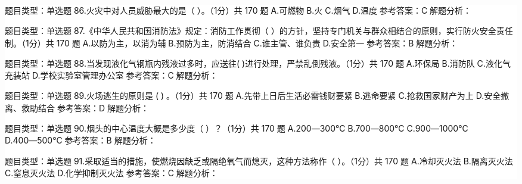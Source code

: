 题目类型：单选题
86.火灾中对人员威胁最大的是（ ）。（1分）共 170 题
A.可燃物
B.火
C.烟气
D.温度
参考答案：C
解题分析：

题目类型：单选题
87.《中华人民共和国消防法》规定：消防工作贯彻（  ）的方针，坚持专门机关与群众相结合的原则，实行防火安全责任制。（1分）共 170 题
A.以防为主，以消为辅
B.预防为主，防消结合
C.谁主管、谁负责
D.安全第一
参考答案：B
解题分析：

题目类型：单选题
88.当发现液化气钢瓶内残液过多时，应送往(  )进行处理，严禁乱倒残液。（1分）共 170 题
A.环保局
B.消防队
C.液化气充装站
D.学校实验室管理办公室
参考答案：C
解题分析：

题目类型：单选题
89.火场逃生的原则是 (  ) 。（1分）共 170 题
A.先带上日后生活必需钱财要紧
B.逃命要紧
C.抢救国家财产为上
D.安全撤离、救助结合
参考答案：D
解题分析：

题目类型：单选题
90.烟头的中心温度大概是多少度（  ）？（1分）共 170 题
A.200―300℃
B.700―800℃
C.900―1000℃
D.400―500℃
参考答案：B
解题分析：

题目类型：单选题
91.采取适当的措施，使燃烧因缺乏或隔绝氧气而熄灭，这种方法称作（  ）。（1分）共 170 题
A.冷却灭火法
B.隔离灭火法
C.窒息灭火法
D.化学抑制灭火法
参考答案：C
解题分析：
